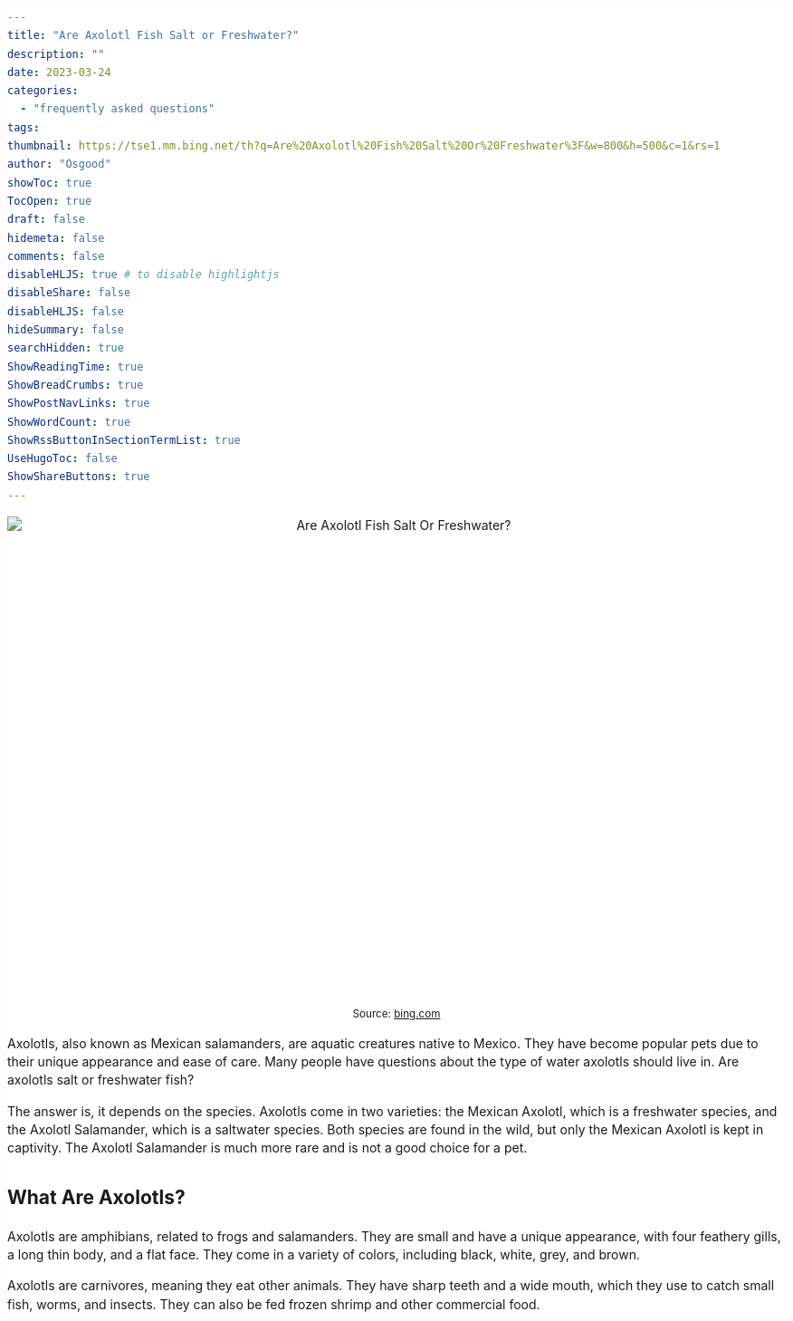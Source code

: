 ```yaml
---
title: "Are Axolotl Fish Salt or Freshwater?"
description: ""
date: 2023-03-24
categories:
  - "frequently asked questions" 
tags: 
thumbnail: https://tse1.mm.bing.net/th?q=Are%20Axolotl%20Fish%20Salt%20Or%20Freshwater%3F&w=800&h=500&c=1&rs=1
author: "Osgood"
showToc: true
TocOpen: true
draft: false
hidemeta: false
comments: false
disableHLJS: true # to disable highlightjs
disableShare: false
disableHLJS: false
hideSummary: false
searchHidden: true
ShowReadingTime: true
ShowBreadCrumbs: true
ShowPostNavLinks: true
ShowWordCount: true
ShowRssButtonInSectionTermList: true
UseHugoToc: false
ShowShareButtons: true
---
```


<center>
	<img src="https://tse1.mm.bing.net/th?q=Are%20Axolotl%20Fish%20Salt%20Or%20Freshwater%3F&w=800&h=500&c=1&rs=1" alt="Are Axolotl Fish Salt Or Freshwater?" width="800" height="500" style="display: block; width: 100%; height: auto">
	<small>Source: <a href="https://www.bing.com" rel="nofollow">bing.com</a></small>
</center>

<p>Axolotls, also known as Mexican salamanders, are aquatic creatures native to Mexico. They have become popular pets due to their unique appearance and ease of care. Many people have questions about the type of water axolotls should live in. Are axolotls salt or freshwater fish?</p>

<p>The answer is, it depends on the species. Axolotls come in two varieties: the Mexican Axolotl, which is a freshwater species, and the Axolotl Salamander, which is a saltwater species. Both species are found in the wild, but only the Mexican Axolotl is kept in captivity. The Axolotl Salamander is much more rare and is not a good choice for a pet.</p>

<h2>What Are Axolotls?</h2>

<p>Axolotls are amphibians, related to frogs and salamanders. They are small and have a unique appearance, with four feathery gills, a long thin body, and a flat face. They come in a variety of colors, including black, white, grey, and brown.</p>

<p>Axolotls are carnivores, meaning they eat other animals. They have sharp teeth and a wide mouth, which they use to catch small fish, worms, and insects. They can also be fed frozen shrimp and other commercial food.</p>
